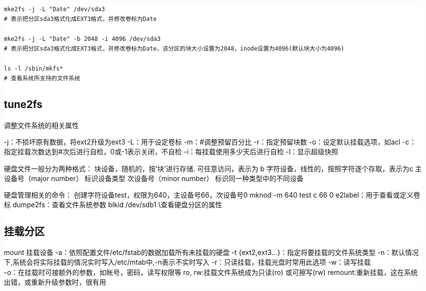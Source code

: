  

```
mke2fs -j -L "Date" /dev/sda3
# 表示把分区sda3格式化成EXT3格式，并修改卷标为Date

mke2fs -j -L "Date" -b 2048 -i 4096 /dev/sda3
# 表示把分区sda3格式化成EXT3格式，并修改卷标为Date，该分区的块大小设置为2048，inode设置为4096(默认块大小为4096)

ls -l /sbin/mkfs*
# 查看系统所支持的文件系统
```



## tune2fs

调整文件系统的相关属性

-j：不损坏原有数据，将ext2升级为ext3
-L：用于设定卷标
-m：#调整预留百分比
-r：指定预留块数
-o：设定默认挂载选项，如acl
-c：指定挂载次数达到#次后进行自检，0或-1表示关闭，不自检
-i：每挂载使用多少天后进行自检
-l：显示超级快照

硬盘文件一般分为两种格式：
块设备，随机的，按‘块’进行存储. 可任意访问，表示为 b
字符设备，线性的，按照字符逐个存取，表示为c
主设备号（major number）
  标识设备类型
次设备号（minor number）
  标识同一种类型中的不同设备

硬盘管理相关的命令：
创建字符设备test，权限为640，主设备号66，次设备号0
mknod -m 640 test c 66 0
e2label：用于查看或定义卷标
dumpe2fs：查看文件系统参数
blkid /dev/sdb1  \\查看硬盘分区的属性



## 挂载分区

mount 挂载设备
  -a：依照配置文件/etc/fstab的数据加载所有未挂载的硬盘
  -t {ext2,ext3...}：指定将要挂载的文件系统类型
  -n：默认情况下,系统会将实际挂载的情况实时写入/etc/mtab中,-n表示不实时写入
  -r：只读挂载，挂载光盘时常用此选项
  -w：读写挂载  
  -o：在挂载时可接额外的参数，如帐号，密码，读写权限等 
    ro, rw:挂载文件系统成为只读(ro) 或可擦写(rw)
    remount:重新挂载，这在系统出错，或重新升级参数时，很有用
